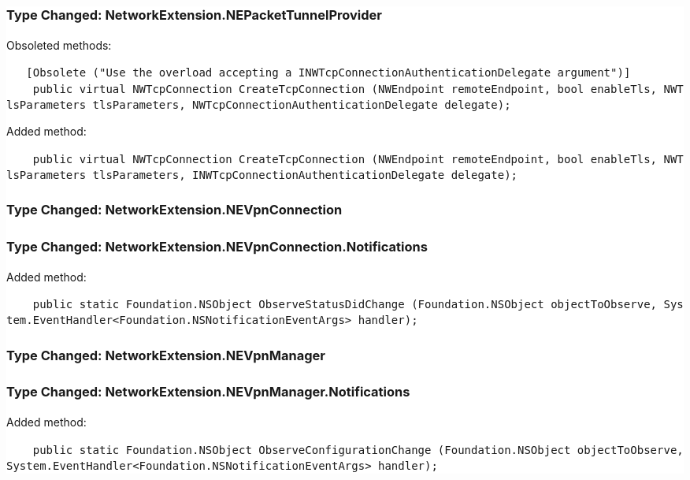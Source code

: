 </div> 

</div> 
 <div>
<h3>Type Changed: NetworkExtension.NEPacketTunnelProvider</h3>
<p>Obsoleted methods:</p>
<pre>
<div data-is-non-breaking="">	<span class='obsolete obsolete-method' data-is-non-breaking="">[Obsolete ("Use the overload accepting a INWTcpConnectionAuthenticationDelegate argument")]
	public virtual NWTcpConnection CreateTcpConnection (NWEndpoint remoteEndpoint, bool enableTls, NWTlsParameters tlsParameters, NWTcpConnectionAuthenticationDelegate delegate);</span>
</div></pre>
<div>
<p>Added method:</p>
<pre>
	<span class='added added-method ' data-is-non-breaking="">public virtual NWTcpConnection CreateTcpConnection (NWEndpoint remoteEndpoint, bool enableTls, NWTlsParameters tlsParameters, INWTcpConnectionAuthenticationDelegate delegate);</span>
</pre>
</div>

</div> 
 <div>
<h3>Type Changed: NetworkExtension.NEVpnConnection</h3>
 <div>
<h3>Type Changed: NetworkExtension.NEVpnConnection.Notifications</h3>
<div>
<p>Added method:</p>
<pre>
	<span class='added added-method ' data-is-non-breaking="">public static Foundation.NSObject ObserveStatusDidChange (Foundation.NSObject objectToObserve, System.EventHandler&lt;Foundation.NSNotificationEventArgs&gt; handler);</span>
</pre>
</div>

</div> 

</div> 
 <div>
<h3>Type Changed: NetworkExtension.NEVpnManager</h3>
 <div>
<h3>Type Changed: NetworkExtension.NEVpnManager.Notifications</h3>
<div>
<p>Added method:</p>
<pre>
	<span class='added added-method ' data-is-non-breaking="">public static Foundation.NSObject ObserveConfigurationChange (Foundation.NSObject objectToObserve, System.EventHandler&lt;Foundation.NSNotificationEventArgs&gt; handler);</span>
</pre>
</div>

</div> 

</div> 
